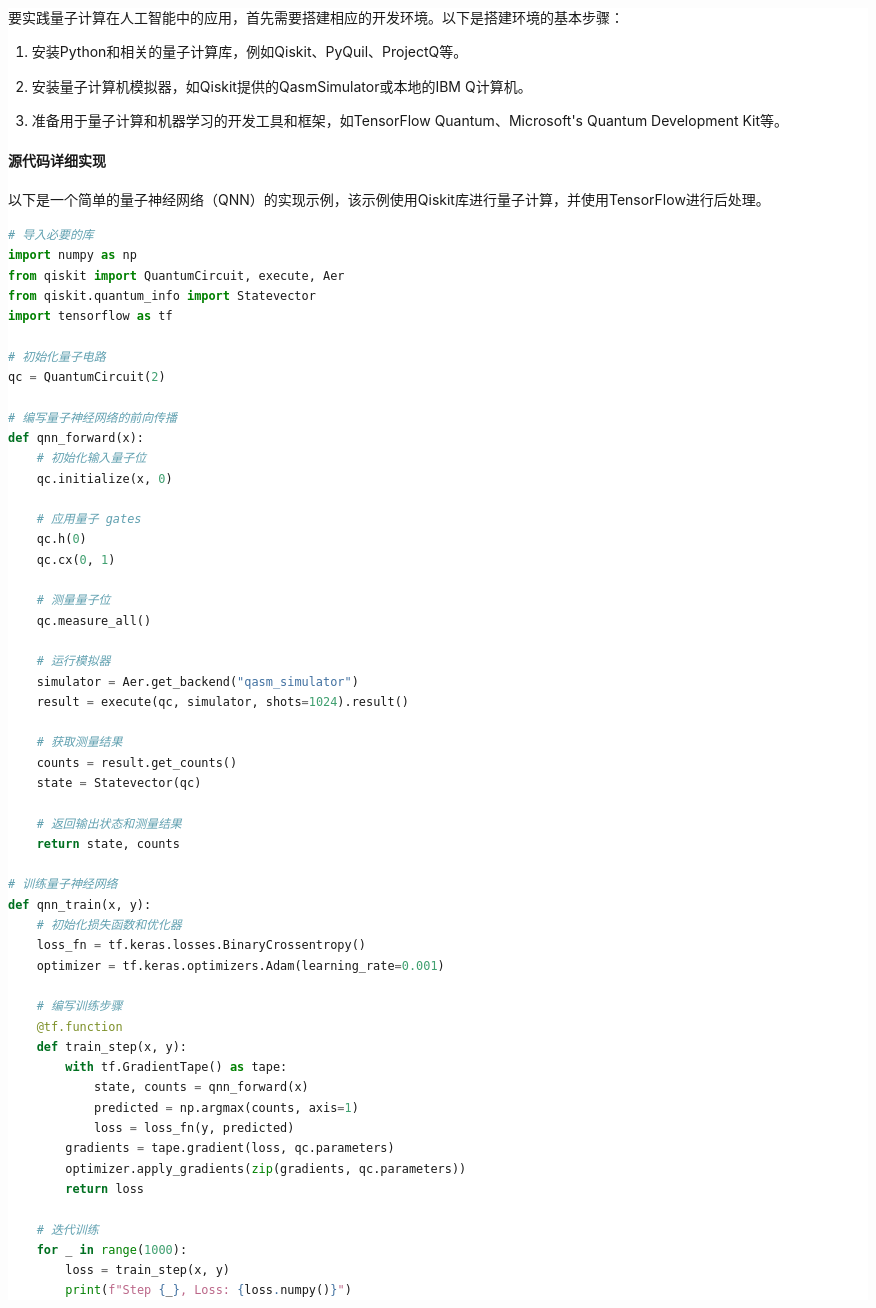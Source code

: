 要实践量子计算在人工智能中的应用，首先需要搭建相应的开发环境。以下是搭建环境的基本步骤：

1. 安装Python和相关的量子计算库，例如Qiskit、PyQuil、ProjectQ等。

2. 安装量子计算机模拟器，如Qiskit提供的QasmSimulator或本地的IBM Q计算机。

3. 准备用于量子计算和机器学习的开发工具和框架，如TensorFlow Quantum、Microsoft's Quantum Development Kit等。

#### 源代码详细实现

以下是一个简单的量子神经网络（QNN）的实现示例，该示例使用Qiskit库进行量子计算，并使用TensorFlow进行后处理。

```python
# 导入必要的库
import numpy as np
from qiskit import QuantumCircuit, execute, Aer
from qiskit.quantum_info import Statevector
import tensorflow as tf

# 初始化量子电路
qc = QuantumCircuit(2)

# 编写量子神经网络的前向传播
def qnn_forward(x):
    # 初始化输入量子位
    qc.initialize(x, 0)
    
    # 应用量子 gates
    qc.h(0)
    qc.cx(0, 1)
    
    # 测量量子位
    qc.measure_all()
    
    # 运行模拟器
    simulator = Aer.get_backend("qasm_simulator")
    result = execute(qc, simulator, shots=1024).result()
    
    # 获取测量结果
    counts = result.get_counts()
    state = Statevector(qc)
    
    # 返回输出状态和测量结果
    return state, counts

# 训练量子神经网络
def qnn_train(x, y):
    # 初始化损失函数和优化器
    loss_fn = tf.keras.losses.BinaryCrossentropy()
    optimizer = tf.keras.optimizers.Adam(learning_rate=0.001)
    
    # 编写训练步骤
    @tf.function
    def train_step(x, y):
        with tf.GradientTape() as tape:
            state, counts = qnn_forward(x)
            predicted = np.argmax(counts, axis=1)
            loss = loss_fn(y, predicted)
        gradients = tape.gradient(loss, qc.parameters)
        optimizer.apply_gradients(zip(gradients, qc.parameters))
        return loss
    
    # 迭代训练
    for _ in range(1000):
        loss = train_step(x, y)
        print(f"Step {_}, Loss: {loss.numpy()}")
```